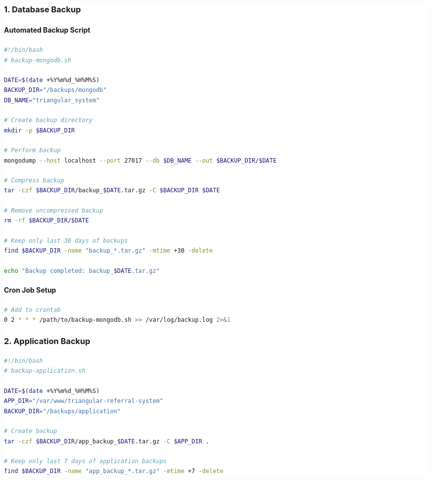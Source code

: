 ### 1. Database Backup

#### Automated Backup Script
```bash
#!/bin/bash
# backup-mongodb.sh

DATE=$(date +%Y%m%d_%H%M%S)
BACKUP_DIR="/backups/mongodb"
DB_NAME="triangular_system"

# Create backup directory
mkdir -p $BACKUP_DIR

# Perform backup
mongodump --host localhost --port 27017 --db $DB_NAME --out $BACKUP_DIR/$DATE

# Compress backup
tar -czf $BACKUP_DIR/backup_$DATE.tar.gz -C $BACKUP_DIR $DATE

# Remove uncompressed backup
rm -rf $BACKUP_DIR/$DATE

# Keep only last 30 days of backups
find $BACKUP_DIR -name "backup_*.tar.gz" -mtime +30 -delete

echo "Backup completed: backup_$DATE.tar.gz"
```

#### Cron Job Setup
```bash
# Add to crontab
0 2 * * * /path/to/backup-mongodb.sh >> /var/log/backup.log 2>&1
```

### 2. Application Backup

```bash
#!/bin/bash
# backup-application.sh

DATE=$(date +%Y%m%d_%H%M%S)
APP_DIR="/var/www/triangular-referral-system"
BACKUP_DIR="/backups/application"

# Create backup
tar -czf $BACKUP_DIR/app_backup_$DATE.tar.gz -C $APP_DIR .

# Keep only last 7 days of application backups
find $BACKUP_DIR -name "app_backup_*.tar.gz" -mtime +7 -delete
```
